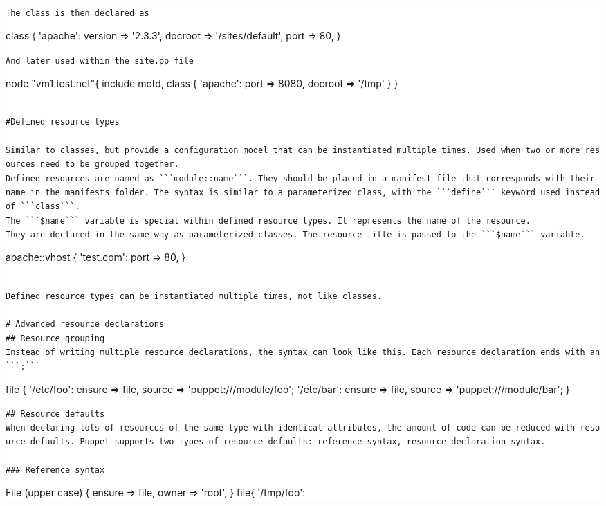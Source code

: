 ```
The class is then declared as
```
class { 'apache':
 version => '2.3.3',
 docroot => '/sites/default',
 port => 80,
}
```
And later used within the site.pp file
```
node "vm1.test.net"{
 include motd,
 class { 'apache':
 port => 8080,
 docroot => '/tmp'
 }
}
```

#Defined resource types

Similar to classes, but provide a configuration model that can be instantiated multiple times. Used when two or more resources need to be grouped together.
Defined resources are named as ```module::name```. They should be placed in a manifest file that corresponds with their name in the manifests folder. The syntax is similar to a parameterized class, with the ```define``` keyword used instead of ```class```.
The ```$name``` variable is special within defined resource types. It represents the name of the resource.
They are declared in the same way as parameterized classes. The resource title is passed to the ```$name``` variable.
```
apache::vhost { 'test.com':
 port => 80,
}
```

Defined resource types can be instantiated multiple times, not like classes.
 
# Advanced resource declarations
## Resource grouping
Instead of writing multiple resource declarations, the syntax can look like this. Each resource declaration ends with an ```;```
```
file {
'/etc/foo':
 ensure => file,
 source => 'puppet:///module/foo';
'/etc/bar':
 ensure => file,
 source => 'puppet:///module/bar';
}
```
## Resource defaults
When declaring lots of resources of the same type with identical attributes, the amount of code can be reduced with resource defaults. Puppet supports two types of resource defaults: reference syntax, resource declaration syntax.

### Reference syntax
```
File (upper case) {
 ensure => file,
 owner => 'root',
}
file{
'/tmp/foo':